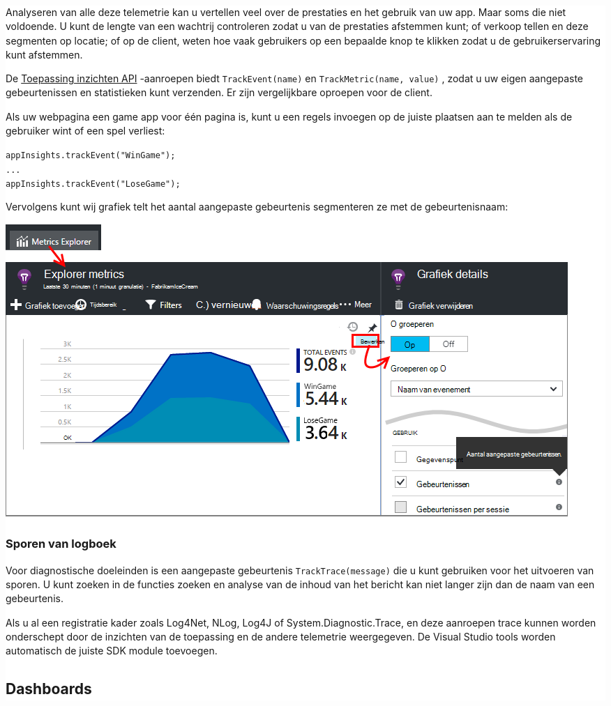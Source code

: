 Analyseren van alle deze telemetrie kan u vertellen veel over de prestaties en het gebruik van uw app. Maar soms die niet voldoende. U kunt de lengte van een wachtrij controleren zodat u van de prestaties afstemmen kunt; of verkoop tellen en deze segmenten op locatie; of op de client, weten hoe vaak gebruikers op een bepaalde knop te klikken zodat u de gebruikerservaring kunt afstemmen.

De [Toepassing inzichten API](app-insights-api-custom-events-metrics.md) -aanroepen biedt `TrackEvent(name)` en `TrackMetric(name, value)` , zodat u uw eigen aangepaste gebeurtenissen en statistieken kunt verzenden. Er zijn vergelijkbare oproepen voor de client.

Als uw webpagina een game app voor één pagina is, kunt u een regels invoegen op de juiste plaatsen aan te melden als de gebruiker wint of een spel verliest:

    
    appInsights.trackEvent("WinGame");
    ...
    appInsights.trackEvent("LoseGame");

Vervolgens kunt wij grafiek telt het aantal aangepaste gebeurtenis segmenteren ze met de gebeurtenisnaam:

![Analytics](./media/app-insights-overview/11.png)

### <a name="log-traces"></a>Sporen van logboek

Voor diagnostische doeleinden is een aangepaste gebeurtenis `TrackTrace(message)` die u kunt gebruiken voor het uitvoeren van sporen. U kunt zoeken in de functies zoeken en analyse van de inhoud van het bericht kan niet langer zijn dan de naam van een gebeurtenis. 

Als u al een registratie kader zoals Log4Net, NLog, Log4J of System.Diagnostic.Trace, en deze aanroepen trace kunnen worden onderschept door de inzichten van de toepassing en de andere telemetrie weergegeven. De Visual Studio tools worden automatisch de juiste SDK module toevoegen.

## <a name="dashboards"></a>Dashboards

